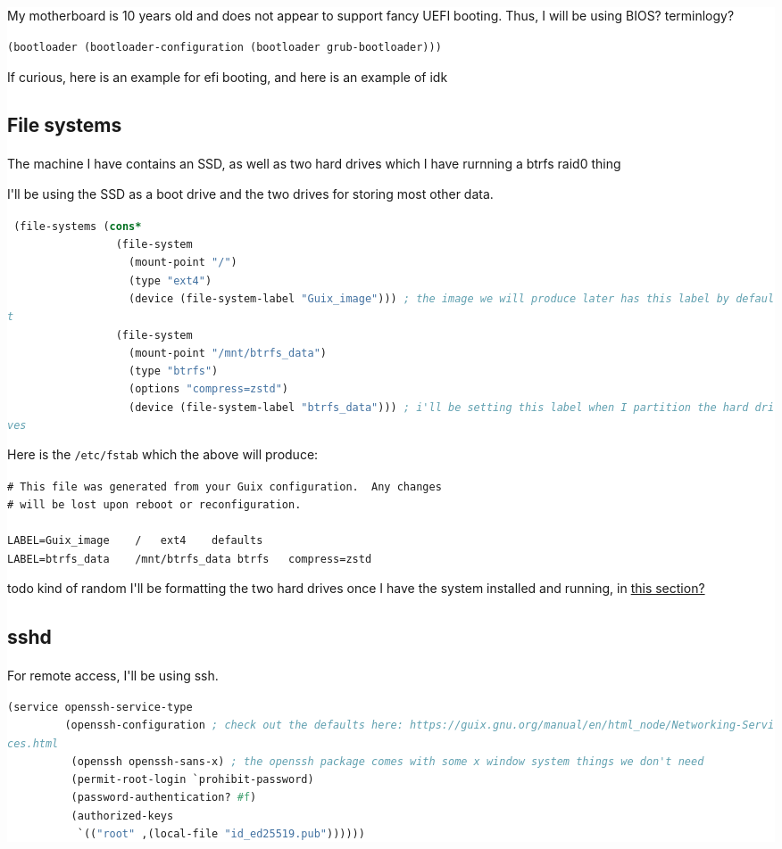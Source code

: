 My motherboard is 10 years old and does not appear to support fancy UEFI booting. Thus, I will be using BIOS? terminlogy?

```scheme
(bootloader (bootloader-configuration (bootloader grub-bootloader)))
```

If curious, here is an example for efi booting, and here is an example of idk

## File systems

The machine I have contains an SSD, as well as two hard drives which I have rurnning a btrfs raid0 thing

I'll be using the SSD as a boot drive and the two drives for storing most other data.

```scheme
 (file-systems (cons*
                 (file-system
                   (mount-point "/")
                   (type "ext4")
                   (device (file-system-label "Guix_image"))) ; the image we will produce later has this label by default
                 (file-system
                   (mount-point "/mnt/btrfs_data")
                   (type "btrfs")
                   (options "compress=zstd")
                   (device (file-system-label "btrfs_data"))) ; i'll be setting this label when I partition the hard drives
```

Here is the `/etc/fstab` which the above will produce:
```
# This file was generated from your Guix configuration.  Any changes
# will be lost upon reboot or reconfiguration.

LABEL=Guix_image	/	ext4	defaults	
LABEL=btrfs_data	/mnt/btrfs_data	btrfs	compress=zstd	
```

todo kind of random
I'll be formatting the two hard drives once I have the system installed and running, in [this section?](#installing-the-system)

## sshd

For remote access, I'll be using ssh.

```scheme
(service openssh-service-type
         (openssh-configuration ; check out the defaults here: https://guix.gnu.org/manual/en/html_node/Networking-Services.html
          (openssh openssh-sans-x) ; the openssh package comes with some x window system things we don't need
          (permit-root-login `prohibit-password)
          (password-authentication? #f)
          (authorized-keys
           `(("root" ,(local-file "id_ed25519.pub"))))))
```
